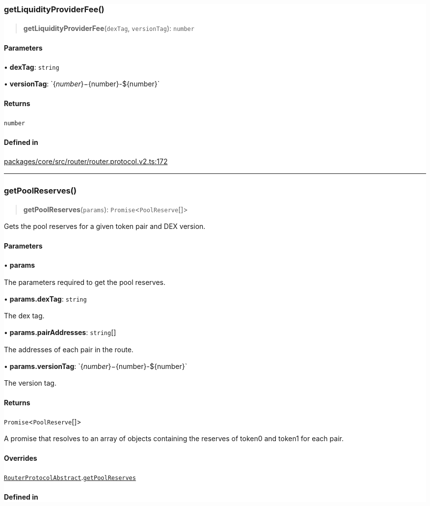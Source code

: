 ### getLiquidityProviderFee()

> **getLiquidityProviderFee**(`dexTag`, `versionTag`): `number`

#### Parameters

• **dexTag**: `string`

• **versionTag**: \`$\{number\}-$\{number\}-$\{number\}\`

#### Returns

`number`

#### Defined in

[packages/core/src/router/router.protocol.v2.ts:172](https://github.com/niZmosis/dex-toolkit/blob/3d8b41b44787b30fbea5de3ab4737662ffb61bc8/packages/core/src/router/router.protocol.v2.ts#L172)

***

### getPoolReserves()

> **getPoolReserves**(`params`): `Promise`\<`PoolReserve`[]\>

Gets the pool reserves for a given token pair and DEX version.

#### Parameters

• **params**

The parameters required to get the pool reserves.

• **params.dexTag**: `string`

The dex tag.

• **params.pairAddresses**: `string`[]

The addresses of each pair in the route.

• **params.versionTag**: \`$\{number\}-$\{number\}-$\{number\}\`

The version tag.

#### Returns

`Promise`\<`PoolReserve`[]\>

A promise that resolves to an array of objects containing the reserves of token0 and token1 for each pair.

#### Overrides

[`RouterProtocolAbstract`](RouterProtocolAbstract.md).[`getPoolReserves`](RouterProtocolAbstract.md#getpoolreserves)

#### Defined in
